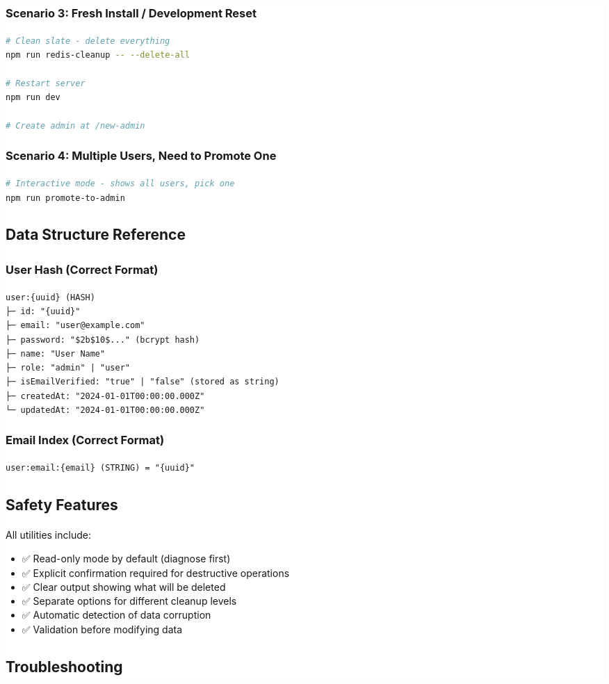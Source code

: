 ### Scenario 3: Fresh Install / Development Reset

```bash
# Clean slate - delete everything
npm run redis-cleanup -- --delete-all

# Restart server
npm run dev

# Create admin at /new-admin
```

### Scenario 4: Multiple Users, Need to Promote One

```bash
# Interactive mode - shows all users, pick one
npm run promote-to-admin
```

## Data Structure Reference

### User Hash (Correct Format)

```
user:{uuid} (HASH)
├─ id: "{uuid}"
├─ email: "user@example.com"
├─ password: "$2b$10$..." (bcrypt hash)
├─ name: "User Name"
├─ role: "admin" | "user"
├─ isEmailVerified: "true" | "false" (stored as string)
├─ createdAt: "2024-01-01T00:00:00.000Z"
└─ updatedAt: "2024-01-01T00:00:00.000Z"
```

### Email Index (Correct Format)

```
user:email:{email} (STRING) = "{uuid}"
```

## Safety Features

All utilities include:
- ✅ Read-only mode by default (diagnose first)
- ✅ Explicit confirmation required for destructive operations
- ✅ Clear output showing what will be deleted
- ✅ Separate options for different cleanup levels
- ✅ Automatic detection of data corruption
- ✅ Validation before modifying data

## Troubleshooting
